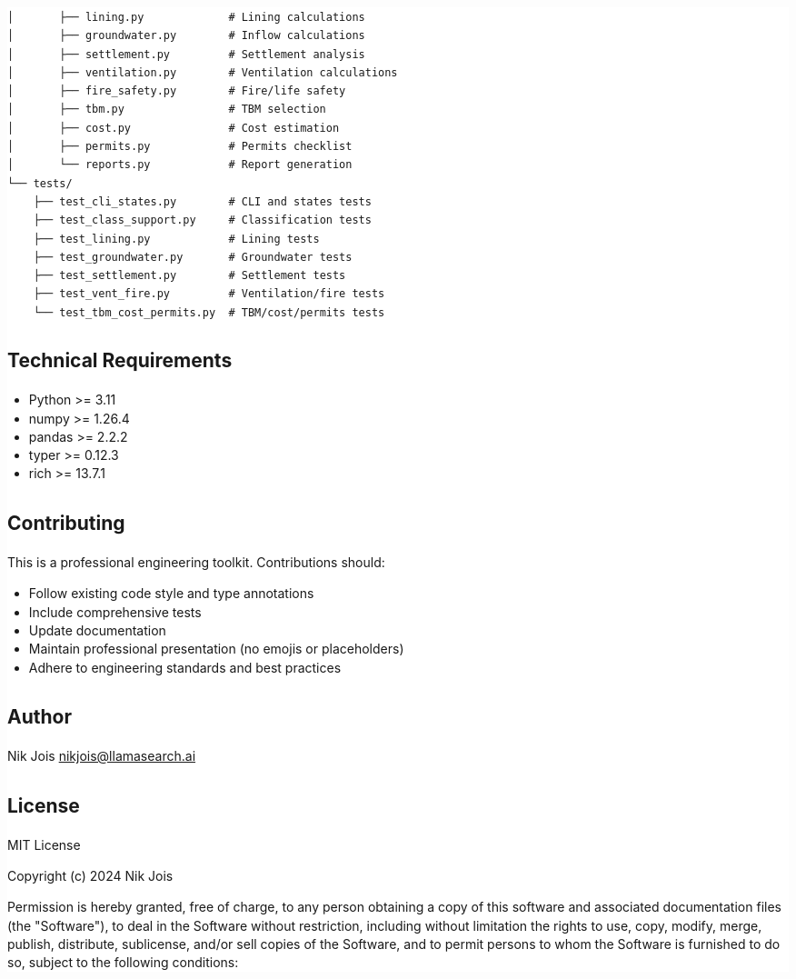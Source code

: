 ```
│       ├── lining.py             # Lining calculations
│       ├── groundwater.py        # Inflow calculations
│       ├── settlement.py         # Settlement analysis
│       ├── ventilation.py        # Ventilation calculations
│       ├── fire_safety.py        # Fire/life safety
│       ├── tbm.py                # TBM selection
│       ├── cost.py               # Cost estimation
│       ├── permits.py            # Permits checklist
│       └── reports.py            # Report generation
└── tests/
    ├── test_cli_states.py        # CLI and states tests
    ├── test_class_support.py     # Classification tests
    ├── test_lining.py            # Lining tests
    ├── test_groundwater.py       # Groundwater tests
    ├── test_settlement.py        # Settlement tests
    ├── test_vent_fire.py         # Ventilation/fire tests
    └── test_tbm_cost_permits.py  # TBM/cost/permits tests
```

## Technical Requirements

- Python >= 3.11
- numpy >= 1.26.4
- pandas >= 2.2.2
- typer >= 0.12.3
- rich >= 13.7.1

## Contributing

This is a professional engineering toolkit. Contributions should:
- Follow existing code style and type annotations
- Include comprehensive tests
- Update documentation
- Maintain professional presentation (no emojis or placeholders)
- Adhere to engineering standards and best practices

## Author

Nik Jois <nikjois@llamasearch.ai>

## License

MIT License

Copyright (c) 2024 Nik Jois

Permission is hereby granted, free of charge, to any person obtaining a copy of this software and associated documentation files (the "Software"), to deal in the Software without restriction, including without limitation the rights to use, copy, modify, merge, publish, distribute, sublicense, and/or sell copies of the Software, and to permit persons to whom the Software is furnished to do so, subject to the following conditions:
